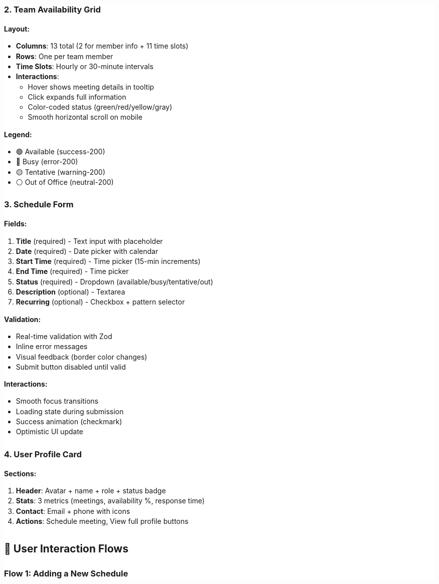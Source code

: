 ### 2. Team Availability Grid

**Layout:**
- **Columns**: 13 total (2 for member info + 11 time slots)
- **Rows**: One per team member
- **Time Slots**: Hourly or 30-minute intervals
- **Interactions**:
  - Hover shows meeting details in tooltip
  - Click expands full information
  - Color-coded status (green/red/yellow/gray)
  - Smooth horizontal scroll on mobile

**Legend:**
- 🟢 Available (success-200)
- 🔴 Busy (error-200)
- 🟡 Tentative (warning-200)
- ⚪ Out of Office (neutral-200)

### 3. Schedule Form

**Fields:**
1. **Title** (required) - Text input with placeholder
2. **Date** (required) - Date picker with calendar
3. **Start Time** (required) - Time picker (15-min increments)
4. **End Time** (required) - Time picker
5. **Status** (required) - Dropdown (available/busy/tentative/out)
6. **Description** (optional) - Textarea
7. **Recurring** (optional) - Checkbox + pattern selector

**Validation:**
- Real-time validation with Zod
- Inline error messages
- Visual feedback (border color changes)
- Submit button disabled until valid

**Interactions:**
- Smooth focus transitions
- Loading state during submission
- Success animation (checkmark)
- Optimistic UI update

### 4. User Profile Card

**Sections:**
1. **Header**: Avatar + name + role + status badge
2. **Stats**: 3 metrics (meetings, availability %, response time)
3. **Contact**: Email + phone with icons
4. **Actions**: Schedule meeting, View full profile buttons

## 🔄 User Interaction Flows

### Flow 1: Adding a New Schedule
